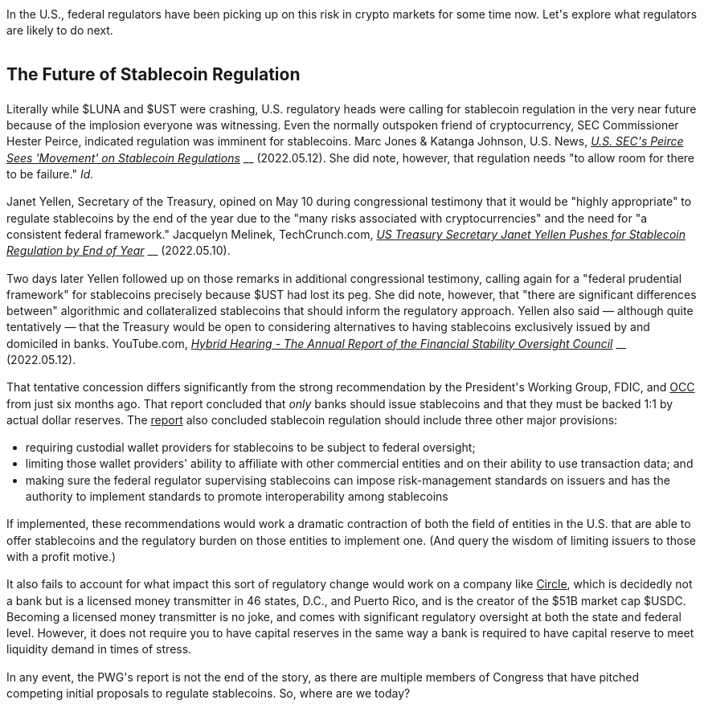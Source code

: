In the U.S., federal regulators have been picking up on this risk in crypto markets for some time now. Let's explore what regulators are likely to do next.

## The Future of Stablecoin Regulation <a href="#the-future-of-stablecoin-regulation" id="the-future-of-stablecoin-regulation"></a>

Literally while $LUNA and $UST were crashing, U.S. regulatory heads were calling for stablecoin regulation in the very near future because of the implosion everyone was witnessing. Even the normally outspoken friend of cryptocurrency, SEC Commissioner Hester Peirce, indicated regulation was imminent for stablecoins. Marc Jones & Katanga Johnson, U.S. News, [_U.S. SEC's Peirce Sees 'Movement' on Stablecoin Regulations_](https://money.usnews.com/investing/news/articles/2022-05-12/secs-hester-sees-movement-on-u-s-stablecoin-regulations) __ (2022.05.12). She did note, however, that regulation needs "to allow room for there to be failure." _Id._

Janet Yellen, Secretary of the Treasury, opined on May 10 during congressional testimony that it would be "highly appropriate" to regulate stablecoins by the end of the year due to the "many risks associated with cryptocurrencies" and the need for "a consistent federal framework." Jacquelyn Melinek, TechCrunch.com, [_US Treasury Secretary Janet Yellen Pushes for Stablecoin Regulation by End of Year_](https://techcrunch.com/2022/05/10/us-treasury-secretary-janet-yellen-pushes-for-stablecoin-regulation-by-end-of-year/) __ (2022.05.10).

Two days later Yellen followed up on those remarks in additional congressional testimony, calling again for a "federal prudential framework" for stablecoins precisely because $UST had lost its peg. She did note, however, that "there are significant differences between" algorithmic and collateralized stablecoins that should inform the regulatory approach. Yellen also said — although quite tentatively — that the Treasury would be open to considering alternatives to having stablecoins exclusively issued by and domiciled in banks. YouTube.com, [_Hybrid Hearing - The Annual Report of the Financial Stability Oversight Council_](https://youtu.be/kU0xYBRfgvU?t=1477) __ (2022.05.12).

That tentative concession differs significantly from the strong recommendation by the President's Working Group, FDIC, and [OCC](https://www.thecod3x.com/occ/) from just six months ago. That report concluded that _only_ banks should issue stablecoins and that they must be backed 1:1 by actual dollar reserves. The [report](https://home.treasury.gov/system/files/136/StableCoinReport\_Nov1\_508.pdf) also concluded stablecoin regulation should include three other major provisions:

* requiring custodial wallet providers for stablecoins to be subject to federal oversight;
* limiting those wallet providers' ability to affiliate with other commercial entities and on their ability to use transaction data; and
* making sure the federal regulator supervising stablecoins can impose risk-management standards on issuers and has the authority to implement standards to promote interoperability among stablecoins

If implemented, these recommendations would work a dramatic contraction of both the field of entities in the U.S. that are able to offer stablecoins and the regulatory burden on those entities to implement one. (And query the wisdom of limiting issuers to those with a profit motive.)

It also fails to account for what impact this sort of regulatory change would work on a company like [Circle](https://www.circle.com/en/usdc), which is decidedly not a bank but is a licensed money transmitter in 46 states, D.C., and Puerto Rico, and is the creator of the $51B market cap $USDC. Becoming a licensed money transmitter is no joke, and comes with significant regulatory oversight at both the state and federal level. However, it does not require you to have capital reserves in the same way a bank is required to have capital reserve to meet liquidity demand in times of stress.

In any event, the PWG's report is not the end of the story, as there are multiple members of Congress that have pitched competing initial proposals to regulate stablecoins. So, where are we today?
